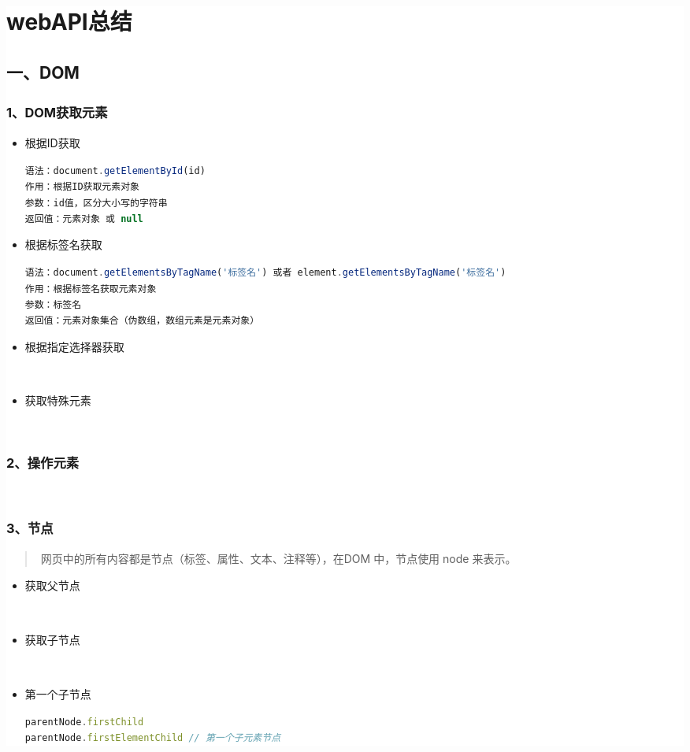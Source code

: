 # webAPI总结

## 一、DOM

### 1、DOM获取元素

- 根据ID获取

  ```js
  语法：document.getElementById(id)
  作用：根据ID获取元素对象
  参数：id值，区分大小写的字符串
  返回值：元素对象 或 null
  ```

- 根据标签名获取

  ```js
  语法：document.getElementsByTagName('标签名') 或者 element.getElementsByTagName('标签名') 
  作用：根据标签名获取元素对象
  参数：标签名
  返回值：元素对象集合（伪数组，数组元素是元素对象）
  ```

- 根据指定选择器获取

  <img :src="$withBase('/dom1.png')">

- 获取特殊元素

  <img :src="$withBase('/dom2.png')">

### 2、操作元素

<img :src="$withBase('/operating-element.png')">

### 3、节点

> ​	网页中的所有内容都是节点（标签、属性、文本、注释等），在DOM 中，节点使用 node 来表示。

- 获取父节点

  <img :src="$withBase('/parent-node.png')">

- 获取子节点

<img :src="$withBase('/child-node1.png')">

<img :src="$withBase('/child-node2.png')">

- 第一个子节点

  ```js
  parentNode.firstChild
  parentNode.firstElementChild // 第一个子元素节点
  ```
